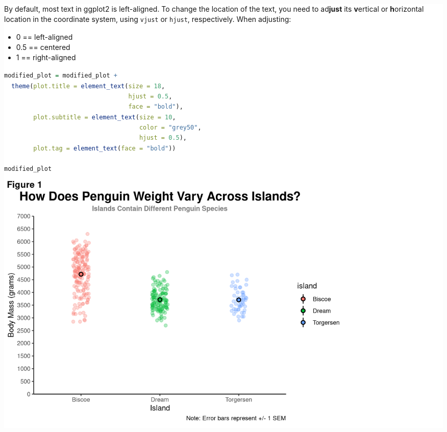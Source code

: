 By default, most text in ggplot2 is left-aligned. To change the location of the text, you need to ad**just** its **v**ertical or **h**orizontal location in the coordinate system, using `vjust` or `hjust`, respectively. When adjusting:

* 0 == left-aligned
* 0.5 == centered
* 1 == right-aligned


```r
modified_plot = modified_plot +
  theme(plot.title = element_text(size = 18,
                                  hjust = 0.5,
                                  face = "bold"),
        plot.subtitle = element_text(size = 10, 
                                     color = "grey50",
                                     hjust = 0.5),
        plot.tag = element_text(face = "bold"))

modified_plot
```

<img src="Visualizations3_files/figure-html/unnamed-chunk-18-1.png" width="672" />

